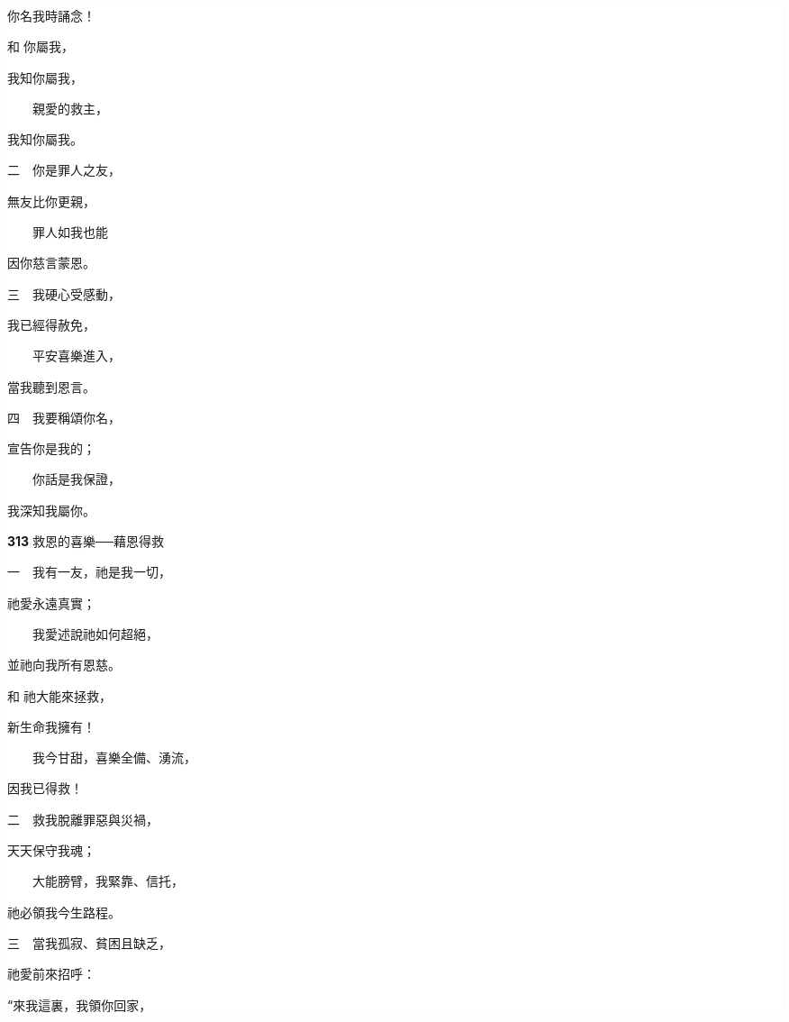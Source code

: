 你名我時誦念！

和 你屬我，

我知你屬我，

　　親愛的救主，

我知你屬我。

二　你是罪人之友，

無友比你更親，

　　罪人如我也能

因你慈言蒙恩。

三　我硬心受感動，

我已經得赦免，

　　平安喜樂進入，

當我聽到恩言。

四　我要稱頌你名，

宣告你是我的；

　　你話是我保證，

我深知我屬你。

**313** 救恩的喜樂──藉恩得救

一　我有一友，祂是我一切，

祂愛永遠真實；

　　我愛述說祂如何超絕，

並祂向我所有恩慈。

和 祂大能來拯救，

新生命我擁有！

　　我今甘甜，喜樂全備、湧流，

因我已得救！

二　救我脫離罪惡與災禍，

天天保守我魂；

　　大能膀臂，我緊靠、信托，

祂必領我今生路程。

三　當我孤寂、貧困且缺乏，

祂愛前來招呼：

“來我這裏，我領你回家，
